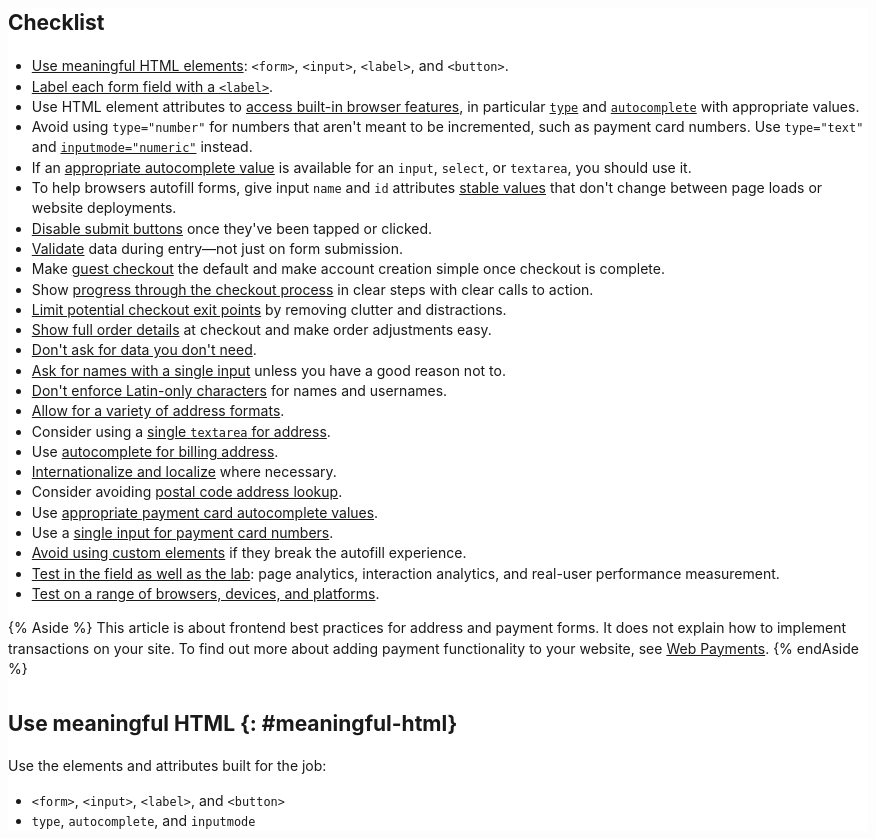 ## Checklist

* [Use meaningful HTML elements](#meaningful-html): `<form>`, `<input>`, `<label>`, and `<button>`.
* [Label each form field with a `<label>`](#html-label).
* Use HTML element attributes to [access built-in browser features](#html-attributes), in particular
[`type`](#type-attribute) and [`autocomplete`](#autocomplete-attribute) with appropriate values.
* Avoid using `type="number"` for numbers that aren't meant to be
incremented, such as payment card numbers. Use `type="text"` and [`inputmode="numeric"`](#inputmode-attribute) instead.
* If an [appropriate autocomplete value](#autocomplete-attribute) is available for an `input`,
`select`, or `textarea`, you should use it.
* To help browsers autofill forms, give input `name` and `id` attributes [stable values](#stable-name-id)
that don't change between page loads or website deployments.
* [Disable submit buttons](#disable-submit) once they've been tapped or clicked.
* [Validate](#validate) data during entry—not just on form submission.
* Make [guest checkout](#guest-checkout) the default and make account creation simple once checkout
is complete.
* Show [progress through the checkout process](#checkout-progress) in clear steps with clear calls
to action.
* [Limit potential checkout exit points](#reduce-checkout-exits) by removing clutter and distractions.
* [Show full order details](#checkout-details) at checkout and make order adjustments easy.
* [Don't ask for data you don't need](#unneeded-data).
* [Ask for names with a single input](#single-name-input) unless you have a good reason not to.
* [Don't enforce Latin-only characters](#unicode-matching) for names and usernames.
* [Allow for a variety of address formats](#address-variety).
* Consider using a [single `textarea` for address](#address-textarea).
* Use [autocomplete for billing address](#billing-address).
* [Internationalize and localize](#internationalization-localization) where necessary.
* Consider avoiding [postal code address lookup](#postal-code-address-lookup).
* Use [appropriate payment card autocomplete values](#payment-form-autocomplete).
* Use a [single input for payment card numbers](#single-number-input).
* [Avoid using custom elements](#avoid-custom-elements) if they break the autofill experience.
* [Test in the field as well as the lab](#analytics-rum): page analytics, interaction analytics, and
real-user performance measurement.
* [Test on a range of browsers, devices, and platforms](#test-platforms).

{% Aside %}
This article is about frontend best practices for address and payment forms. It does not explain
how to implement transactions on your site. To find out more about adding payment functionality to your
website, see [Web Payments](/payments).
{% endAside %}

## Use meaningful HTML {: #meaningful-html}

Use the elements and attributes built for the job:
* `<form>`, `<input>`, `<label>`, and `<button>`
* `type`, `autocomplete`, and `inputmode`

